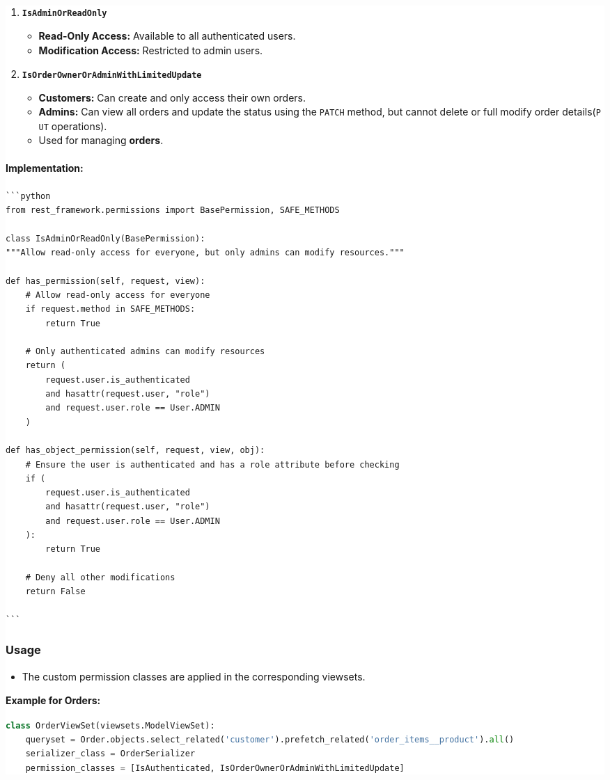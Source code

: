 1. **`IsAdminOrReadOnly`**
   - **Read-Only Access:** Available to all authenticated users.
   - **Modification Access:** Restricted to admin users.

2. **`IsOrderOwnerOrAdminWithLimitedUpdate`**
    - **Customers:** Can create and only access their own orders.
    - **Admins:** Can view all orders and update the status using the `PATCH` method, but cannot delete or full modify order details(`PUT` operations).
    - Used for managing **orders**.

#### Implementation:
    ```python
    from rest_framework.permissions import BasePermission, SAFE_METHODS
    
    class IsAdminOrReadOnly(BasePermission):
    """Allow read-only access for everyone, but only admins can modify resources."""

    def has_permission(self, request, view):
        # Allow read-only access for everyone
        if request.method in SAFE_METHODS:
            return True

        # Only authenticated admins can modify resources
        return (
            request.user.is_authenticated
            and hasattr(request.user, "role")
            and request.user.role == User.ADMIN
        )

    def has_object_permission(self, request, view, obj):
        # Ensure the user is authenticated and has a role attribute before checking
        if (
            request.user.is_authenticated
            and hasattr(request.user, "role")
            and request.user.role == User.ADMIN
        ):
            return True

        # Deny all other modifications
        return False

    ```
### Usage
- The custom permission classes are applied in the corresponding viewsets.

**Example for Orders:**
```python
class OrderViewSet(viewsets.ModelViewSet):
    queryset = Order.objects.select_related('customer').prefetch_related('order_items__product').all()
    serializer_class = OrderSerializer
    permission_classes = [IsAuthenticated, IsOrderOwnerOrAdminWithLimitedUpdate]
```
